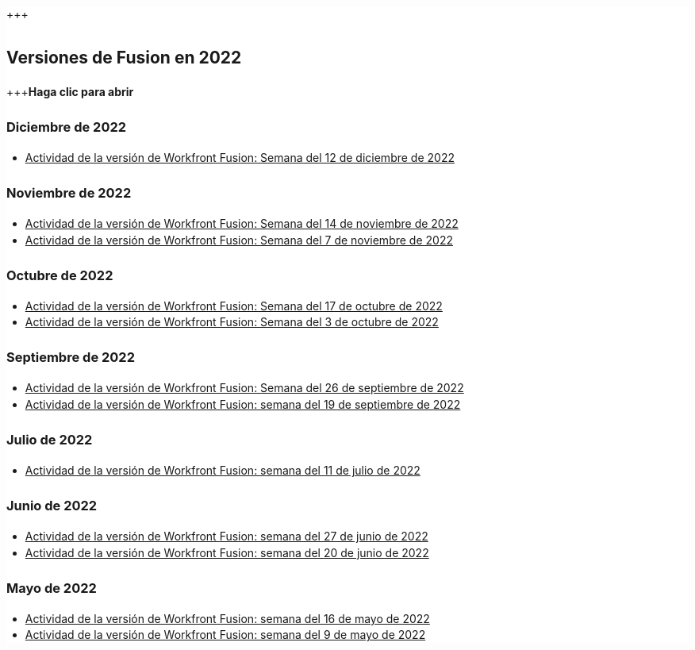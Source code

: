 +++

## Versiones de Fusion en 2022

+++**Haga clic para abrir**

### Diciembre de 2022

* [Actividad de la versión de Workfront Fusion: Semana del 12 de diciembre de 2022](../../../product-announcements/product-releases/fusion-release-activity/fusion-dec-12-22.md)

### Noviembre de 2022

* [Actividad de la versión de Workfront Fusion: Semana del 14 de noviembre de 2022](../../../product-announcements/product-releases/fusion-release-activity/fusion-nov-14-22.md)
* [Actividad de la versión de Workfront Fusion: Semana del 7 de noviembre de 2022](../../../product-announcements/product-releases/fusion-release-activity/fusion-nov-9-22.md)

### Octubre de 2022

* [Actividad de la versión de Workfront Fusion: Semana del 17 de octubre de 2022](../../../product-announcements/product-releases/fusion-release-activity/fusion-oct-17-22.md)
* [Actividad de la versión de Workfront Fusion: Semana del 3 de octubre de 2022](../../../product-announcements/product-releases/fusion-release-activity/fusion-oct-3-22.md)

### Septiembre de 2022

* [Actividad de la versión de Workfront Fusion: Semana del 26 de septiembre de 2022](../../../product-announcements/product-releases/fusion-release-activity/fusion-sept-26-22.md)
* [Actividad de la versión de Workfront Fusion: semana del 19 de septiembre de 2022](../../../product-announcements/product-releases/fusion-release-activity/fusion-sept-19-22.md)

### Julio de 2022

* [Actividad de la versión de Workfront Fusion: semana del 11 de julio de 2022](../../../product-announcements/product-releases/fusion-release-activity/fusion-july-11-22.md)


### Junio de 2022

* [Actividad de la versión de Workfront Fusion: semana del 27 de junio de 2022](../../../product-announcements/product-releases/fusion-release-activity/fusion-jun-27-22.md)
* [Actividad de la versión de Workfront Fusion: semana del 20 de junio de 2022](../../../product-announcements/product-releases/fusion-release-activity/fusion-jun-20-22.md)


### Mayo de 2022

* [Actividad de la versión de Workfront Fusion: semana del 16 de mayo de 2022](../../../product-announcements/product-releases/fusion-release-activity/fusion-may-16-22.md)
* [Actividad de la versión de Workfront Fusion: semana del 9 de mayo de 2022](../../../product-announcements/product-releases/fusion-release-activity/fusion-may-9-22.md)

